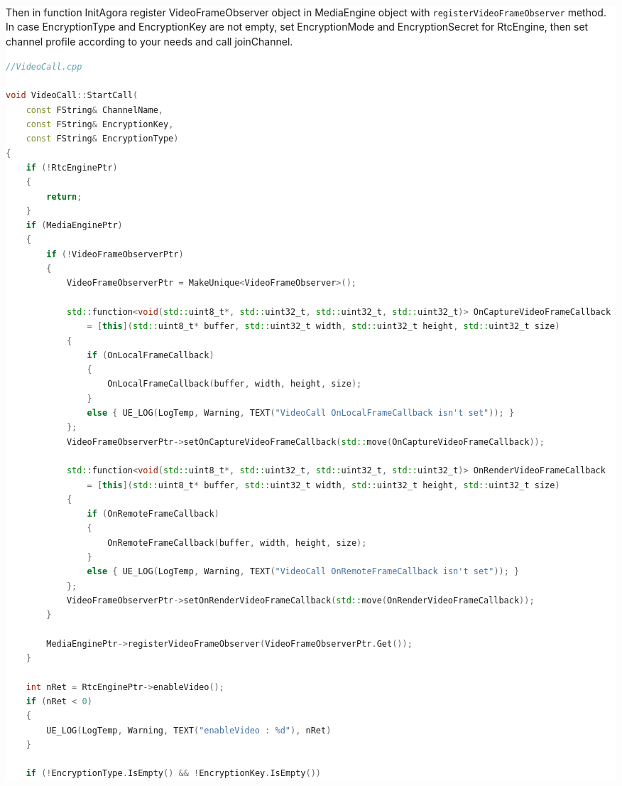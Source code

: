 Then in function InitAgora register VideoFrameObserver object in MediaEngine object with `registerVideoFrameObserver` method.
In case EncryptionType and EncryptionKey are not empty, set EncryptionMode and EncryptionSecret for RtcEngine, then set channel profile according to your needs and call joinChannel.

```cpp
//VideoCall.cpp

void VideoCall::StartCall(
	const FString& ChannelName,
	const FString& EncryptionKey,
	const FString& EncryptionType)
{
	if (!RtcEnginePtr)
	{
		return;
	}
	if (MediaEnginePtr)
	{
		if (!VideoFrameObserverPtr)
		{
			VideoFrameObserverPtr = MakeUnique<VideoFrameObserver>();

			std::function<void(std::uint8_t*, std::uint32_t, std::uint32_t, std::uint32_t)> OnCaptureVideoFrameCallback
				= [this](std::uint8_t* buffer, std::uint32_t width, std::uint32_t height, std::uint32_t size)
			{
				if (OnLocalFrameCallback)
				{
					OnLocalFrameCallback(buffer, width, height, size);
				}
				else { UE_LOG(LogTemp, Warning, TEXT("VideoCall OnLocalFrameCallback isn't set")); }
			};
			VideoFrameObserverPtr->setOnCaptureVideoFrameCallback(std::move(OnCaptureVideoFrameCallback));

			std::function<void(std::uint8_t*, std::uint32_t, std::uint32_t, std::uint32_t)> OnRenderVideoFrameCallback
				= [this](std::uint8_t* buffer, std::uint32_t width, std::uint32_t height, std::uint32_t size)
			{
				if (OnRemoteFrameCallback)
				{
					OnRemoteFrameCallback(buffer, width, height, size);
				}
				else { UE_LOG(LogTemp, Warning, TEXT("VideoCall OnRemoteFrameCallback isn't set")); }
			};
			VideoFrameObserverPtr->setOnRenderVideoFrameCallback(std::move(OnRenderVideoFrameCallback));
		}

		MediaEnginePtr->registerVideoFrameObserver(VideoFrameObserverPtr.Get());
	}

    int nRet = RtcEnginePtr->enableVideo();
    if (nRet < 0)
    {
        UE_LOG(LogTemp, Warning, TEXT("enableVideo : %d"), nRet)
    }

	if (!EncryptionType.IsEmpty() && !EncryptionKey.IsEmpty())
```